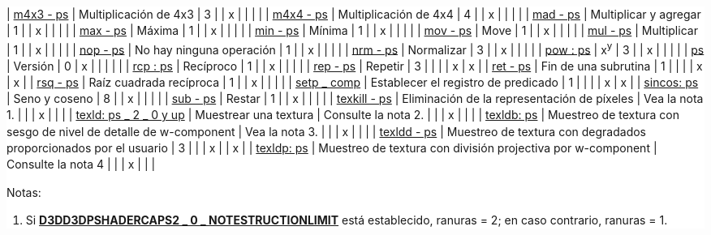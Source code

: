 | [m4x3 - ps](m4x3---ps.md)                                       | Multiplicación de 4x3                                                                                     | 3                 |       | x          |         |              |     |
| [m4x4 - ps](m4x4---ps.md)                                       | Multiplicación de 4x4                                                                                     | 4                 |       | x          |         |              |     |
| [mad - ps](mad---ps.md)                                         | Multiplicar y agregar                                                                                 | 1                 |       | x          |         |              |     |
| [max - ps](max---ps.md)                                         | Máxima                                                                                          | 1                 |       | x          |         |              |     |
| [min - ps](min---ps.md)                                         | Mínima                                                                                          | 1                 |       | x          |         |              |     |
| [mov - ps](mov---ps.md)                                         | Move                                                                                             | 1                 |       | x          |         |              |     |
| [mul - ps](mul---ps.md)                                         | Multiplicar                                                                                         | 1                 |       | x          |         |              |     |
| [nop - ps](nop---ps.md)                                         | No hay ninguna operación                                                                                     | 1                 |       | x          |         |              |     |
| [nrm - ps](nrm---ps.md)                                         | Normalizar                                                                                        | 3                 |       | x          |         |              |     |
| [pow : ps](pow---ps.md)                                         | x<sup>y</sup>                                                                                    | 3                 |       | x          |         |              |     |
| [ps](ps---ps.md)                                                | Versión                                                                                          | 0                 | x     |            |         |              |     |
| [rcp : ps](rcp---ps.md)                                         | Recíproco                                                                                       | 1                 |       | x          |         |              |     |
| [rep - ps](rep---ps.md)                                         | Repetir                                                                                           | 3                 |       |            |         | x            | x   |
| [ret - ps](ret---ps.md)                                         | Fin de una subrutina                                                                              | 1                 |       |            |         | x            | x   |
| [rsq - ps](rsq---ps.md)                                         | Raíz cuadrada recíproca                                                                           | 1                 |       | x          |         |              |     |
| [setp \_ comp](setp-comp---ps.md)                                 | Establecer el registro de predicado                                                                       | 1                 |       |            |         | x            | x   |
| [sincos: ps](sincos---ps.md)                                   | Seno y coseno                                                                                  | 8                 |       | x          |         |              |     |
| [sub - ps](sub---ps.md)                                         | Restar                                                                                         | 1                 |       | x          |         |              |     |
| [texkill - ps](texkill---ps.md)                                 | Eliminación de la representación de píxeles                                                                                | Vea la nota 1.        |       |            | x       |              |     |
| [texld: ps \_ 2 \_ 0 y up](texld---ps-2-0.md)                    | Muestrear una textura                                                                                 | Consulte la nota 2.        |       |            | x       |              |     |
| [texldb: ps](texldb---ps.md)                                   | Muestreo de textura con sesgo de nivel de detalle de w-component                                      | Vea la nota 3.        |       |            | x       |              |     |
| [texldd - ps](texldd---ps.md)                                   | Muestreo de textura con degradados proporcionados por el usuario                                                    | 3                 |       |            | x       |              | x   |
| [texldp: ps](texldp---ps.md)                                   | Muestreo de textura con división projectiva por w-component                                           | Consulte la nota 4        |       |            | x       |              |     |



 

Notas:

1.  Si [**D3DD3DPSHADERCAPS2 \_ 0 \_ NOTESTRUCTIONLIMIT**](/windows/desktop/api/d3d9caps/ns-d3d9caps-d3dpshadercaps2_0) está establecido, ranuras = 2; en caso contrario, ranuras = 1.